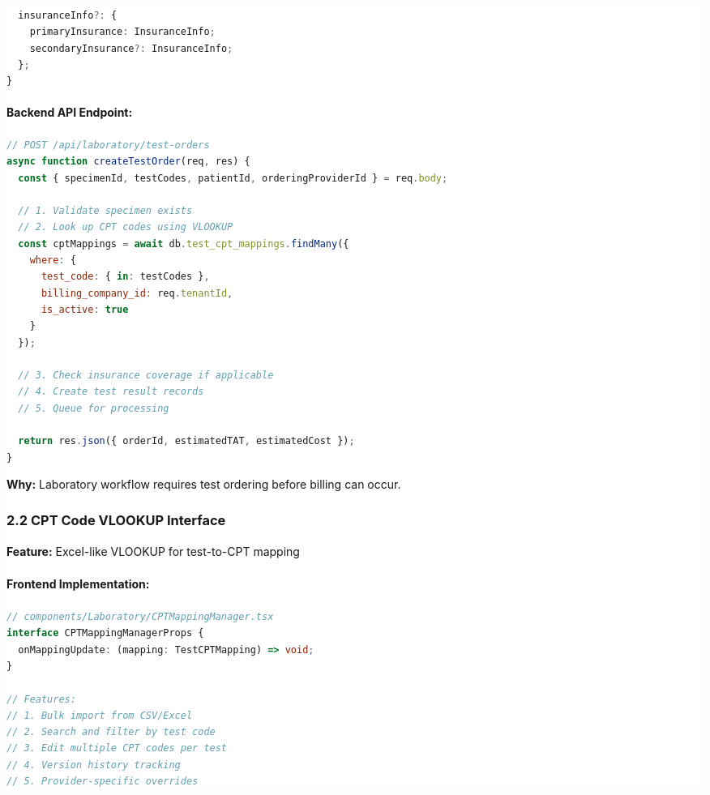 ```typescript
  insuranceInfo?: {
    primaryInsurance: InsuranceInfo;
    secondaryInsurance?: InsuranceInfo;
  };
}
```

#### Backend API Endpoint:

```javascript
// POST /api/laboratory/test-orders
async function createTestOrder(req, res) {
  const { specimenId, testCodes, patientId, orderingProviderId } = req.body;
  
  // 1. Validate specimen exists
  // 2. Look up CPT codes using VLOOKUP
  const cptMappings = await db.test_cpt_mappings.findMany({
    where: {
      test_code: { in: testCodes },
      billing_company_id: req.tenantId,
      is_active: true
    }
  });
  
  // 3. Check insurance coverage if applicable
  // 4. Create test result records
  // 5. Queue for processing
  
  return res.json({ orderId, estimatedTAT, estimatedCost });
}
```

**Why:** Laboratory workflow requires test ordering before billing can occur.

### 2.2 CPT Code VLOOKUP Interface

**Feature:** Excel-like VLOOKUP for test-to-CPT mapping

#### Frontend Implementation:

```typescript
// components/Laboratory/CPTMappingManager.tsx
interface CPTMappingManagerProps {
  onMappingUpdate: (mapping: TestCPTMapping) => void;
}

// Features:
// 1. Bulk import from CSV/Excel
// 2. Search and filter by test code
// 3. Edit multiple CPT codes per test
// 4. Version history tracking
// 5. Provider-specific overrides
```
